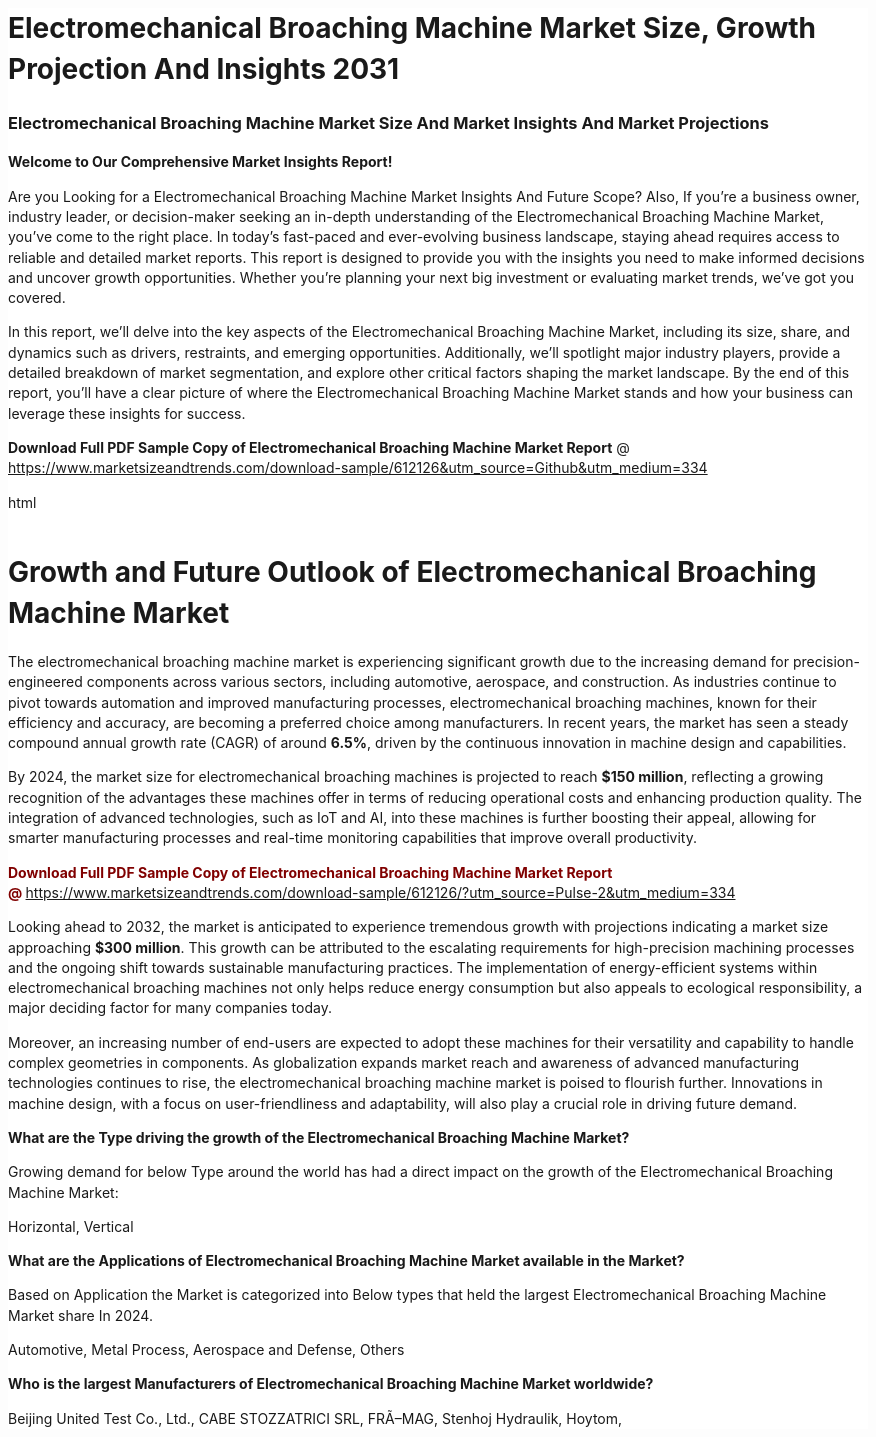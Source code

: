 <h1>Electromechanical Broaching Machine Market Size, Growth Projection And Insights 2031</h1><div class="" data-test-id=""><h3><span class="">Electromechanical Broaching Machine Market Size And Market Insights And Market Projections</span></h3></div><div class="" data-test-id=""><p><strong>Welcome to Our Comprehensive Market Insights Report!</strong></p><p>Are you Looking for a Electromechanical Broaching Machine Market Insights And Future Scope? Also, If you&rsquo;re a business owner, industry leader, or decision-maker seeking an in-depth understanding of the Electromechanical Broaching Machine Market, you&rsquo;ve come to the right place. In today&rsquo;s fast-paced and ever-evolving business landscape, staying ahead requires access to reliable and detailed market reports. This report is designed to provide you with the insights you need to make informed decisions and uncover growth opportunities. Whether you&rsquo;re planning your next big investment or evaluating market trends, we&rsquo;ve got you covered.</p><p>In this report, we&rsquo;ll delve into the key aspects of the Electromechanical Broaching Machine Market, including its size, share, and dynamics such as drivers, restraints, and emerging opportunities. Additionally, we&rsquo;ll spotlight major industry players, provide a detailed breakdown of market segmentation, and explore other critical factors shaping the market landscape. By the end of this report, you&rsquo;ll have a clear picture of where the Electromechanical Broaching Machine Market stands and how your business can leverage these insights for success.</p><p><strong>Download Full PDF Sample Copy of Electromechanical Broaching Machine Market Report</strong> @ <a href="https://www.marketsizeandtrends.com/download-sample/612126&utm_source=Github&utm_medium=334" target="_blank">https://www.marketsizeandtrends.com/download-sample/612126&utm_source=Github&utm_medium=334</a></p></div><div class="" data-test-id=""><p><span class="">html<html><head> <title>Growth and Future Outlook of Electromechanical Broaching Machine Market</title></head><body> <h1>Growth and Future Outlook of Electromechanical Broaching Machine Market</h1> <p>The electromechanical broaching machine market is experiencing significant growth due to the increasing demand for precision-engineered components across various sectors, including automotive, aerospace, and construction. As industries continue to pivot towards automation and improved manufacturing processes, electromechanical broaching machines, known for their efficiency and accuracy, are becoming a preferred choice among manufacturers. In recent years, the market has seen a steady compound annual growth rate (CAGR) of around <strong>6.5%</strong>, driven by the continuous innovation in machine design and capabilities.</p> <p>By 2024, the market size for electromechanical broaching machines is projected to reach <strong>$150 million</strong>, reflecting a growing recognition of the advantages these machines offer in terms of reducing operational costs and enhancing production quality. The integration of advanced technologies, such as IoT and AI, into these machines is further boosting their appeal, allowing for smarter manufacturing processes and real-time monitoring capabilities that improve overall productivity.</p> <p><strong><span style="color: #800000;">Download Full PDF Sample Copy of Electromechanical Broaching Machine Market Report @</span>&nbsp;</strong><a href="https://www.marketsizeandtrends.com/download-sample/612126/?utm_source=Pulse-2&amp;utm_medium=334">https://www.marketsizeandtrends.com/download-sample/612126/?utm_source=Pulse-2&amp;utm_medium=334</a></p> <p>Looking ahead to 2032, the market is anticipated to experience tremendous growth with projections indicating a market size approaching <strong>$300 million</strong>. This growth can be attributed to the escalating requirements for high-precision machining processes and the ongoing shift towards sustainable manufacturing practices. The implementation of energy-efficient systems within electromechanical broaching machines not only helps reduce energy consumption but also appeals to ecological responsibility, a major deciding factor for many companies today.</p> <p>Moreover, an increasing number of end-users are expected to adopt these machines for their versatility and capability to handle complex geometries in components. As globalization expands market reach and awareness of advanced manufacturing technologies continues to rise, the electromechanical broaching machine market is poised to flourish further. Innovations in machine design, with a focus on user-friendliness and adaptability, will also play a crucial role in driving future demand.</p> </body></html></span></p><p><strong><span class="">What are the&nbsp;Type driving the growth of the Electromechanical Broaching Machine Market?</span></strong></p></div><div class="" data-test-id=""><p><span class="">Growing demand for below Type around the world has had a direct impact on the growth of the Electromechanical Broaching Machine Market:</span></p></div><div class="" data-test-id=""><p>Horizontal, Vertical</p><p><span class=""><strong>What are the&nbsp;Applications&nbsp;of Electromechanical Broaching Machine Market available in the Market?</strong></span></p></div><div class="" data-test-id=""><p><span class="">Based on Application the Market is categorized into Below types that held the largest Electromechanical Broaching Machine Market share In 2024.</span></p></div><div class="" data-test-id=""><p><span class="">Automotive, Metal Process, Aerospace and Defense, Others</span></p><p><span class=""><strong>Who is the largest Manufacturers of Electromechanical Broaching Machine Market worldwide?</strong></span></p></div><div class="" data-test-id=""><p><span class="">Beijing United Test Co., Ltd., CABE STOZZATRICI SRL, FRÃ–MAG, Stenhoj Hydraulik, Hoytom,